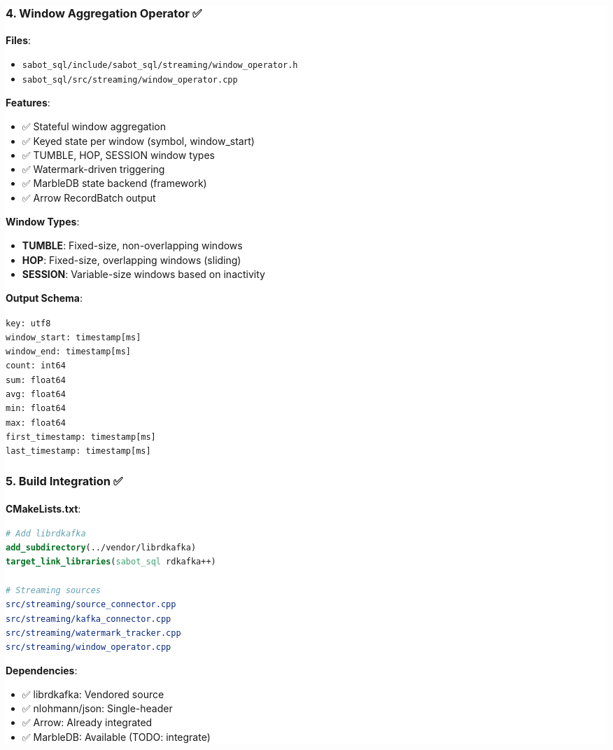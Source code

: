 ### 4. Window Aggregation Operator ✅

**Files**:
- `sabot_sql/include/sabot_sql/streaming/window_operator.h`
- `sabot_sql/src/streaming/window_operator.cpp`

**Features**:
- ✅ Stateful window aggregation
- ✅ Keyed state per window (symbol, window_start)
- ✅ TUMBLE, HOP, SESSION window types
- ✅ Watermark-driven triggering
- ✅ MarbleDB state backend (framework)
- ✅ Arrow RecordBatch output

**Window Types**:
- **TUMBLE**: Fixed-size, non-overlapping windows
- **HOP**: Fixed-size, overlapping windows (sliding)
- **SESSION**: Variable-size windows based on inactivity

**Output Schema**:
```
key: utf8
window_start: timestamp[ms]
window_end: timestamp[ms]
count: int64
sum: float64
avg: float64
min: float64
max: float64
first_timestamp: timestamp[ms]
last_timestamp: timestamp[ms]
```

### 5. Build Integration ✅

**CMakeLists.txt**:
```cmake
# Add librdkafka
add_subdirectory(../vendor/librdkafka)
target_link_libraries(sabot_sql rdkafka++)

# Streaming sources
src/streaming/source_connector.cpp
src/streaming/kafka_connector.cpp
src/streaming/watermark_tracker.cpp
src/streaming/window_operator.cpp
```

**Dependencies**:
- ✅ librdkafka: Vendored source
- ✅ nlohmann/json: Single-header
- ✅ Arrow: Already integrated
- ✅ MarbleDB: Available (TODO: integrate)
